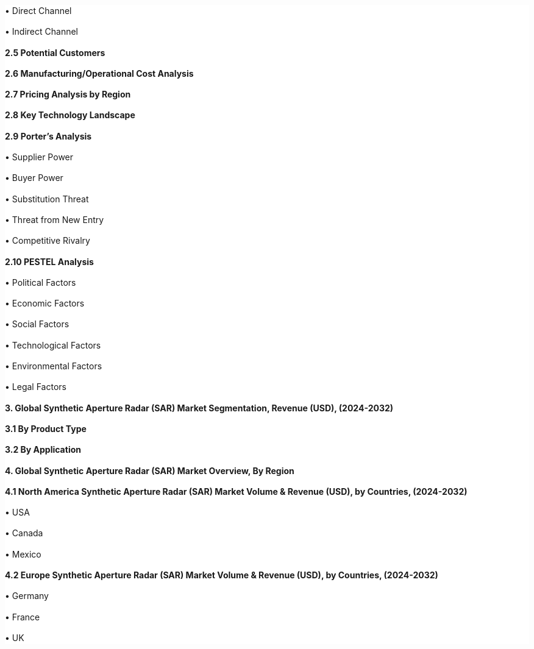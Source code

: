 • Direct Channel

• Indirect Channel

<strong>2.5 Potential Customers</strong>

<strong>2.6 Manufacturing/Operational Cost Analysis</strong>

<strong>2.7 Pricing Analysis by Region</strong>

<strong>2.8 Key Technology Landscape</strong>

<strong>2.9 Porter’s Analysis</strong>

• Supplier Power

• Buyer Power

• Substitution Threat

• Threat from New Entry

• Competitive Rivalry

<strong>2.10 PESTEL Analysis</strong>

• Political Factors

• Economic Factors

• Social Factors

• Technological Factors

• Environmental Factors

• Legal Factors

<strong>3. Global Synthetic Aperture Radar (SAR) Market Segmentation, Revenue (USD), (2024-2032)</strong>

<strong>3.1 By Product Type</strong>

<strong>3.2 By Application</strong>

<strong>4. Global Synthetic Aperture Radar (SAR) Market Overview, By Region</strong>

<strong>4.1 North America Synthetic Aperture Radar (SAR) Market Volume &amp; Revenue (USD), by Countries, (2024-2032)</strong>

• USA

• Canada

• Mexico

<strong>4.2 Europe Synthetic Aperture Radar (SAR) Market Volume &amp; Revenue (USD), by Countries, (2024-2032)</strong>

• Germany

• France

• UK
